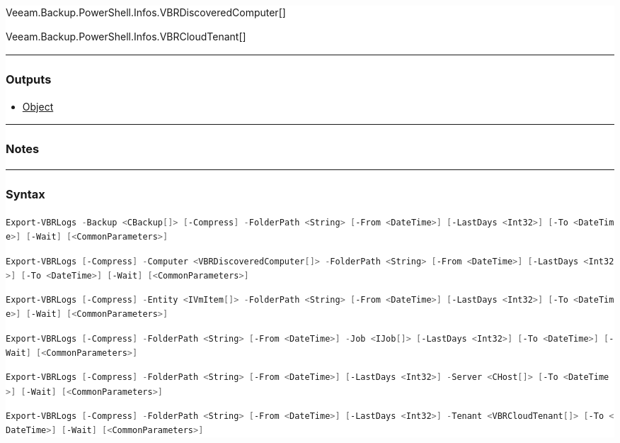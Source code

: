 Veeam.Backup.PowerShell.Infos.VBRDiscoveredComputer[]

Veeam.Backup.PowerShell.Infos.VBRCloudTenant[]

---

### Outputs
* [Object](https://learn.microsoft.com/en-us/dotnet/api/System.Object)

---

### Notes

---

### Syntax
```PowerShell
Export-VBRLogs -Backup <CBackup[]> [-Compress] -FolderPath <String> [-From <DateTime>] [-LastDays <Int32>] [-To <DateTime>] [-Wait] [<CommonParameters>]
```
```PowerShell
Export-VBRLogs [-Compress] -Computer <VBRDiscoveredComputer[]> -FolderPath <String> [-From <DateTime>] [-LastDays <Int32>] [-To <DateTime>] [-Wait] [<CommonParameters>]
```
```PowerShell
Export-VBRLogs [-Compress] -Entity <IVmItem[]> -FolderPath <String> [-From <DateTime>] [-LastDays <Int32>] [-To <DateTime>] [-Wait] [<CommonParameters>]
```
```PowerShell
Export-VBRLogs [-Compress] -FolderPath <String> [-From <DateTime>] -Job <IJob[]> [-LastDays <Int32>] [-To <DateTime>] [-Wait] [<CommonParameters>]
```
```PowerShell
Export-VBRLogs [-Compress] -FolderPath <String> [-From <DateTime>] [-LastDays <Int32>] -Server <CHost[]> [-To <DateTime>] [-Wait] [<CommonParameters>]
```
```PowerShell
Export-VBRLogs [-Compress] -FolderPath <String> [-From <DateTime>] [-LastDays <Int32>] -Tenant <VBRCloudTenant[]> [-To <DateTime>] [-Wait] [<CommonParameters>]
```
